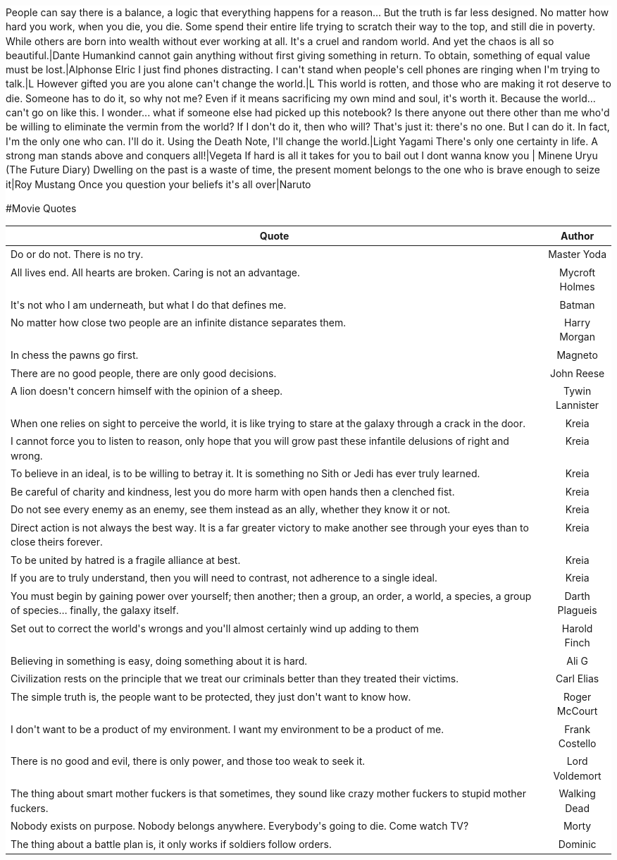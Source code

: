 People can say there is a balance, a logic that everything happens for a reason... But the truth is far less designed. No matter how hard you work, when you die, you die. Some spend their entire life trying to scratch their way to the top, and still die in poverty. While others are born into wealth without ever working at all. It's a cruel and random world. And yet the chaos is all so beautiful.|Dante
Humankind cannot gain anything without first giving something in return. To obtain, something of equal value must be lost.|Alphonse Elric
I just find phones distracting. I can't stand when people's cell phones are ringing when I'm trying to talk.|L
However gifted you are you alone can't change the world.|L
This world is rotten, and those who are making it rot deserve to die. Someone has to do it, so why not me? Even if it means sacrificing my own mind and soul, it's worth it. Because the world... can't go on like this. I wonder... what if someone else had picked up this notebook? Is there anyone out there other than me who'd be willing to eliminate the vermin from the world? If I don't do it, then who will? That's just it: there's no one. But I can do it. In fact, I'm the only one who can. I'll do it. Using the Death Note, I'll change the world.|Light Yagami
There's only one certainty in life. A strong man stands above and conquers all!|Vegeta
If hard is all it takes for you to bail out I dont wanna know you | Minene Uryu (The Future Diary)
Dwelling on the past is a waste of time, the present moment belongs to the one who is brave enough to seize it|Roy Mustang
Once you question your beliefs it's all over|Naruto


#Movie Quotes


| Quote        | Author           | 
| ------------- |:-------------:| 
Do or do not. There is no try.|Master Yoda
All lives end. All hearts are broken. Caring is not an advantage.|Mycroft Holmes
It's not who I am underneath, but what I do that defines me.|Batman
No matter how close two people are an infinite distance separates them.|Harry Morgan
In chess the pawns go first.|Magneto
There are no good people, there are only good decisions.|John Reese
A lion doesn't concern himself with the opinion of a sheep.|Tywin Lannister
When one relies on sight to perceive the world, it is like trying to stare at the galaxy through a crack in the door.|Kreia
I cannot force you to listen to reason, only hope that you will grow past these infantile delusions of right and wrong.|	Kreia
To believe in an ideal, is to be willing to betray it. It is something no Sith or Jedi has ever truly learned.|Kreia
Be careful of charity and kindness, lest you do more harm with open hands then a clenched fist.|Kreia
Do not see every enemy as an enemy, see them instead as an ally, whether they know it or not.|Kreia
Direct action is not always the best way. It is a far greater victory to make another see through your eyes than to close theirs forever.|Kreia
To be united by hatred is a fragile alliance at best.|Kreia
If you are to truly understand, then you will need to contrast, not adherence to a single ideal.|Kreia
You must begin by gaining power over yourself; then another; then a group, an order, a world, a species, a group of species… finally, the galaxy itself.|Darth Plagueis
Set out to correct the world's wrongs and you'll almost certainly wind up adding to them|Harold Finch
Believing in something is easy, doing something about it is hard.|Ali G
Civilization rests on the principle that we treat our criminals better than they treated their victims.|Carl Elias
The simple truth is, the people want to be protected, they just don't want to know how.|Roger McCourt
I don't want to be a product of my environment. I want my environment to be a product of me.|Frank Costello
There is no good and evil, there is only power, and those too weak to seek it.|Lord Voldemort
The thing about smart mother fuckers is that sometimes, they sound like crazy mother fuckers to stupid mother fuckers.|Walking Dead
Nobody exists on purpose. Nobody belongs anywhere. Everybody's going to die. Come watch TV?|Morty
The thing about a battle plan is, it only works if soldiers follow orders.|Dominic 